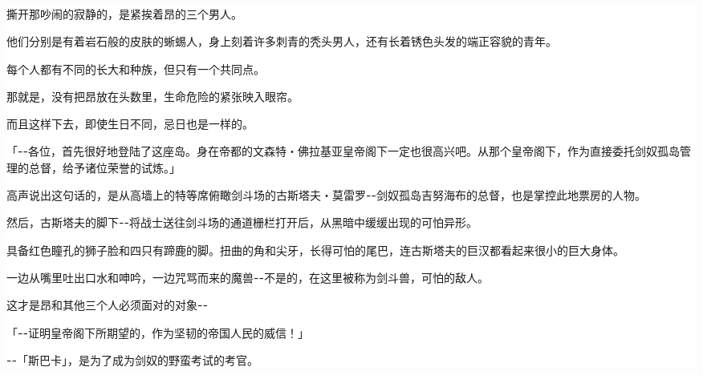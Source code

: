 撕开那吵闹的寂静的，是紧挨着昂的三个男人。

他们分别是有着岩石般的皮肤的蜥蜴人，身上刻着许多刺青的秃头男人，还有长着锈色头发的端正容貌的青年。

每个人都有不同的长大和种族，但只有一个共同点。

那就是，没有把昂放在头数里，生命危险的紧张映入眼帘。

而且这样下去，即使生日不同，忌日也是一样的。

「--各位，首先很好地登陆了这座岛。身在帝都的文森特・佛拉基亚皇帝阁下一定也很高兴吧。从那个皇帝阁下，作为直接委托剑奴孤岛管理的总督，给予诸位荣誉的试炼。」

高声说出这句话的，是从高墙上的特等席俯瞰剑斗场的古斯塔夫・莫雷罗--剑奴孤岛吉努海布的总督，也是掌控此地票房的人物。

然后，古斯塔夫的脚下--将战士送往剑斗场的通道栅栏打开后，从黑暗中缓缓出现的可怕异形。

具备红色瞳孔的狮子脸和四只有蹄鹿的脚。扭曲的角和尖牙，长得可怕的尾巴，连古斯塔夫的巨汉都看起来很小的巨大身体。

一边从嘴里吐出口水和呻吟，一边咒骂而来的魔兽--不是的，在这里被称为剑斗兽，可怕的敌人。

这才是昂和其他三个人必须面对的对象--

「--证明皇帝阁下所期望的，作为坚韧的帝国人民的威信！」

--「斯巴卡」，是为了成为剑奴的野蛮考试的考官。

